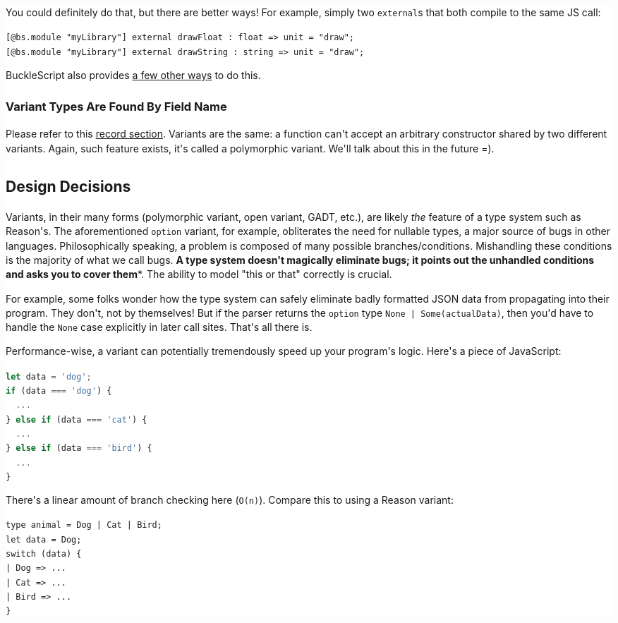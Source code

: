 You could definitely do that, but there are better ways! For example, simply two `external`s that both compile to the same JS call:

```reason
[@bs.module "myLibrary"] external drawFloat : float => unit = "draw";
[@bs.module "myLibrary"] external drawString : string => unit = "draw";
```

BuckleScript also provides [a few other ways](https://bucklescript.github.io/docs/en/function.html#modeling-polymorphic-function) to do this.

### Variant Types Are Found By Field Name

Please refer to this [record section](record.md#record-types-are-found-by-field-name). Variants are the same: a function can't accept an arbitrary constructor shared by two different variants. Again, such feature exists, it's called a polymorphic variant. We'll talk about this in the future =).

## Design Decisions

Variants, in their many forms (polymorphic variant, open variant, GADT, etc.), are likely _the_ feature of a type system such as Reason's. The aforementioned `option` variant, for example, obliterates the need for nullable types, a major source of bugs in other languages. Philosophically speaking, a problem is composed of many possible branches/conditions. Mishandling these conditions is the majority of what we call bugs. **A type system doesn't magically eliminate bugs; it points out the unhandled conditions and asks you to cover them**\*. The ability to model "this or that" correctly is crucial.

For example, some folks wonder how the type system can safely eliminate badly formatted JSON data from propagating into their program. They don't, not by themselves! But if the parser returns the `option` type `None | Some(actualData)`, then you'd have to handle the `None` case explicitly in later call sites. That's all there is.

Performance-wise, a variant can potentially tremendously speed up your program's logic. Here's a piece of JavaScript:

```js
let data = 'dog';
if (data === 'dog') {
  ...
} else if (data === 'cat') {
  ...
} else if (data === 'bird') {
  ...
}
```

There's a linear amount of branch checking here (`O(n)`). Compare this to using a Reason variant:

```reason
type animal = Dog | Cat | Bird;
let data = Dog;
switch (data) {
| Dog => ...
| Cat => ...
| Bird => ...
}
```

